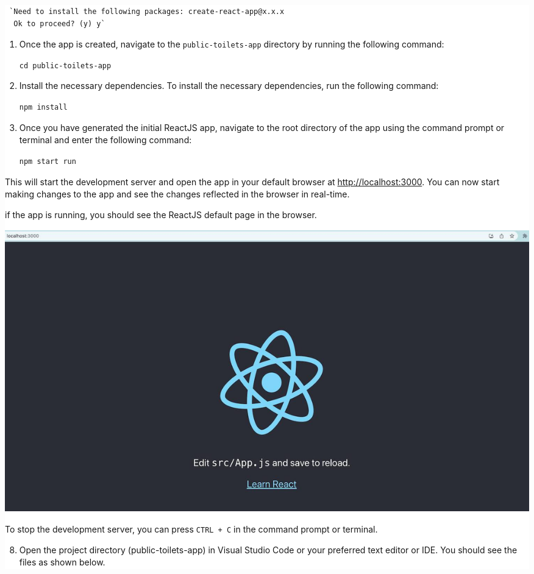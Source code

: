      `Need to install the following packages: create-react-app@x.x.x
      Ok to proceed? (y) y`

1. Once the app is created, navigate to the `public-toilets-app` directory by running the following command:
   ```
   cd public-toilets-app
   ```
1. Install the necessary dependencies.
   To install the necessary dependencies, run the following command:
   ```
   npm install
   ```

1. Once you have generated the initial ReactJS app, navigate to the root directory of the app using the command prompt or terminal and enter the following command:
   ```
   npm start run
   ```
This will start the development server and open the app in your default browser at [http://localhost:3000](http://localhost:3000). You can now start making changes to the app and see the changes reflected in the browser in real-time.

if the app is running, you should see the ReactJS default page in the browser.

![React Running app](./img/reactinitial-running.jpg)

To stop the development server, you can press `CTRL + C` in the command prompt or terminal.

8. Open the project directory (public-toilets-app) in Visual Studio Code or your preferred text editor or IDE. You should see the files as shown below.
